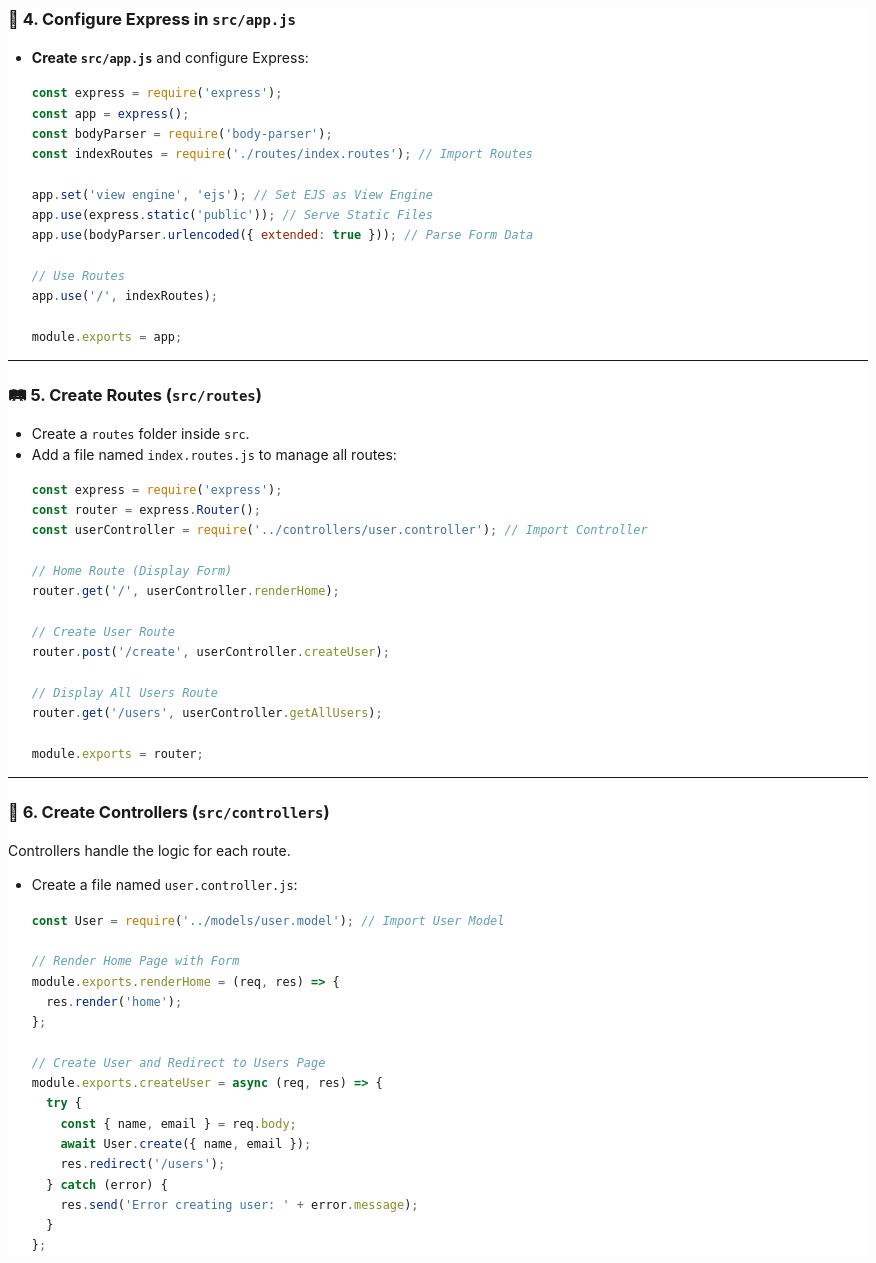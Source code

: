 
### 🚀 **4. Configure Express in `src/app.js`**  
- **Create `src/app.js`** and configure Express:  
  ```javascript
  const express = require('express');
  const app = express();
  const bodyParser = require('body-parser');
  const indexRoutes = require('./routes/index.routes'); // Import Routes

  app.set('view engine', 'ejs'); // Set EJS as View Engine
  app.use(express.static('public')); // Serve Static Files
  app.use(bodyParser.urlencoded({ extended: true })); // Parse Form Data

  // Use Routes
  app.use('/', indexRoutes);

  module.exports = app;
  ```  

---

### 🛤️ **5. Create Routes (`src/routes`)**  
- Create a `routes` folder inside `src`.  
- Add a file named `index.routes.js` to manage all routes:  
  ```javascript
  const express = require('express');
  const router = express.Router();
  const userController = require('../controllers/user.controller'); // Import Controller

  // Home Route (Display Form)
  router.get('/', userController.renderHome);

  // Create User Route
  router.post('/create', userController.createUser);

  // Display All Users Route
  router.get('/users', userController.getAllUsers);

  module.exports = router;
  ```  

---

### 🧠 **6. Create Controllers (`src/controllers`)**  
Controllers handle the logic for each route.  

- Create a file named `user.controller.js`:  
  ```javascript
  const User = require('../models/user.model'); // Import User Model

  // Render Home Page with Form
  module.exports.renderHome = (req, res) => {
    res.render('home');
  };

  // Create User and Redirect to Users Page
  module.exports.createUser = async (req, res) => {
    try {
      const { name, email } = req.body;
      await User.create({ name, email });
      res.redirect('/users');
    } catch (error) {
      res.send('Error creating user: ' + error.message);
    }
  };
  ```